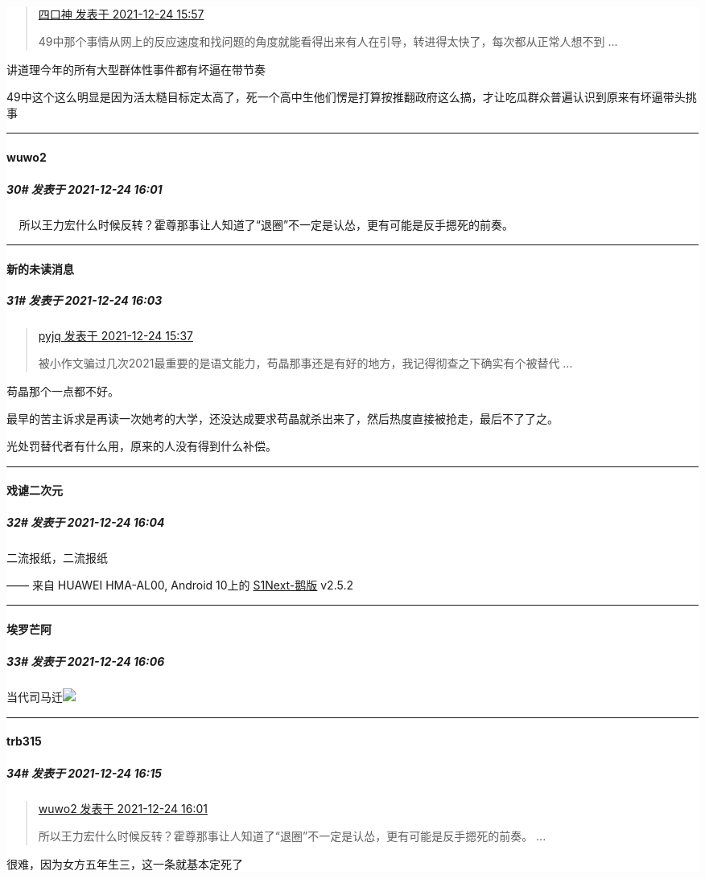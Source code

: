 <blockquote><a href="httphttps://bbs.saraba1st.com/2b/forum.php?mod=redirect&amp;goto=findpost&amp;pid=54029834&amp;ptid=2043835" target="_blank">四口神 发表于 2021-12-24 15:57</a>

49中那个事情从网上的反应速度和找问题的角度就能看得出来有人在引导，转进得太快了，每次都从正常人想不到 ...</blockquote>
讲道理今年的所有大型群体性事件都有坏逼在带节奏

49中这个这么明显是因为活太糙目标定太高了，死一个高中生他们愣是打算按推翻政府这么搞，才让吃瓜群众普遍认识到原来有坏逼带头挑事

*****

####  wuwo2  
##### 30#       发表于 2021-12-24 16:01

    所以王力宏什么时候反转？霍尊那事让人知道了“退圈”不一定是认怂，更有可能是反手摁死的前奏。



*****

####  新的未读消息  
##### 31#       发表于 2021-12-24 16:03

<blockquote><a href="httphttps://bbs.saraba1st.com/2b/forum.php?mod=redirect&amp;goto=findpost&amp;pid=54029522&amp;ptid=2043835" target="_blank">pyjq 发表于 2021-12-24 15:37</a>

被小作文骗过几次2021最重要的是语文能力，苟晶那事还是有好的地方，我记得彻查之下确实有个被替代 ...</blockquote>
苟晶那个一点都不好。

最早的苦主诉求是再读一次她考的大学，还没达成要求苟晶就杀出来了，然后热度直接被抢走，最后不了了之。

光处罚替代者有什么用，原来的人没有得到什么补偿。

*****

####  戏谑二次元  
##### 32#       发表于 2021-12-24 16:04

二流报纸，二流报纸

—— 来自 HUAWEI HMA-AL00, Android 10上的 [S1Next-鹅版](https://github.com/ykrank/S1-Next/releases) v2.5.2

*****

####  埃罗芒阿  
##### 33#       发表于 2021-12-24 16:06

当代司马迁<img src="https://static.saraba1st.com/image/smiley/face2017/066.png" referrerpolicy="no-referrer">

*****

####  trb315  
##### 34#       发表于 2021-12-24 16:15

<blockquote><a href="httphttps://bbs.saraba1st.com/2b/forum.php?mod=redirect&amp;goto=findpost&amp;pid=54029901&amp;ptid=2043835" target="_blank">wuwo2 发表于 2021-12-24 16:01</a>

所以王力宏什么时候反转？霍尊那事让人知道了“退圈”不一定是认怂，更有可能是反手摁死的前奏。 ...</blockquote>
很难，因为女方五年生三，这一条就基本定死了
